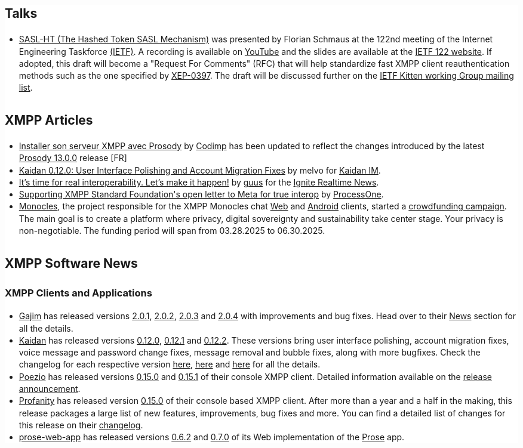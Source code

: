 ## Talks

- [SASL-HT (The Hashed Token SASL Mechanism)](https://datatracker.ietf.org/doc/draft-ietf-kitten-sasl-ht/00/) was presented by Florian Schmaus at the 122nd meeting of the Internet Engineering Taskforce [(IETF)](https://www.ietf.org/). A recording is available on [YouTube](https://youtu.be/UbIPXwGs2nU?t=2666) and the slides are available at the [IETF 122 website](https://datatracker.ietf.org/meeting/122/materials/slides-122-kitten-the-hashed-token-sasl-mechanism-00). If adopted, this draft will become a "Request For Comments" (RFC) that will help standardize fast XMPP client reauthentication methods such as the one specified by [XEP-0397](/extensions/xep-0397.html). The draft will be discussed further on the [IETF Kitten working Group mailing list](https://mailman3.ietf.org/mailman3/lists/kitten@ietf.org/).

## XMPP Articles

- [Installer son serveur XMPP avec Prosody](https://toutetrien.lithio.fr/article/installer-son-serveur-xmpp-avec-prosody/) by [Codimp](https://toutetrien.lithio.fr/a-propos) has been updated to reflect the changes introduced by the latest [Prosody 13.0.0](https://blog.prosody.im/prosody-13.0.0-released/) release [FR]
- [Kaidan 0.12.0: User Interface Polishing and Account Migration Fixes](https://www.kaidan.im/2025/03/21/kaidan-0.12.0/) by melvo for [Kaidan IM](https://www.kaidan.im/).
- [It’s time for real interoperability. Let’s make it happen!](https://discourse.igniterealtime.org/t/it-s-time-for-real-interoperability-let-s-make-it-happen/95342) by [guus](https://discourse.igniterealtime.org/u/guus/summary) for the [Ignite Realtime News](https://www.igniterealtime.org/news/).
- [Supporting XMPP Standard Foundation's open letter to Meta for true interop](https://www.process-one.net/blog/supporting-xmpp-standard-foundations-open-letter-to-meta-for-true-interop/) by [ProcessOne](https://www.process-one.net/).
- [Monocles](https://monocles.eu/more/), the project responsible for the XMPP Monocles chat [Web](https://monocles.chat/login) and [Android](https://f-droid.org/en/packages/de.monocles.chat/) clients, started a [crowdfunding campaign](https://www.startnext.com/en/monocles). The main goal is to create a platform where privacy, digital sovereignty and sustainability take center stage. Your privacy is non-negotiable. The funding period will span from 03.28.2025 to 06.30.2025.

## XMPP Software News

### XMPP Clients and Applications

- [Gajim](https://gajim.org/) has released versions [2.0.1](https://gajim.org/post/2025-03-03-gajim-2.0.1-released/), [2.0.2](https://gajim.org/post/2025-03-10-gajim-2.0.2-released/), [2.0.3](https://gajim.org/post/2025-03-15-gajim-2.0.3-released/) and [2.0.4](https://gajim.org/post/2025-03-20-gajim-2.0.4-released/) with improvements and bug fixes. Head over to their [News](https://gajim.org/post/) section for all the details.
- [Kaidan](https://www.kaidan.im/) has released versions [0.12.0](https://invent.kde.org/network/kaidan/-/tags/v0.12.0), [0.12.1](https://invent.kde.org/network/kaidan/-/tags/v0.12.1) and [0.12.2](https://invent.kde.org/network/kaidan/-/tags/v0.12.2). These versions bring user interface polishing, account migration fixes, voice message and password change fixes, message removal and bubble fixes, along with more bugfixes. Check the changelog for each respective version [here](https://www.kaidan.im/2025/03/21/kaidan-0.12.0/#changelog), [here](https://www.kaidan.im/2025/03/29/kaidan-0.12.1/#changelog) and [here](https://www.kaidan.im/2025/03/30/kaidan-0.12.2/#changelog) for all the details.
- [Poezio](https://poez.io/en/) has released versions [0.15.0](https://codeberg.org/poezio/poezio/releases/tag/v0.15.0) and [0.15.1](https://codeberg.org/poezio/poezio/releases/tag/v0.15.1) of their console XMPP client. Detailed information available on the [release announcement](https://blog.mathieui.net/poezio-0-15.html).
- [Profanity](https://profanity-im.github.io/) has released version [0.15.0](https://github.com/profanity-im/profanity/releases/tag/0.15.0) of their console based XMPP client. After more than a year and a half in the making, this release packages a large list of new features, improvements, bug fixes and more. You can find a detailed list of changes for this release on their [changelog](https://github.com/profanity-im/profanity/blob/0.15.0/CHANGELOG).
- [prose-web-app](https://github.com/prose-im/prose-app-web) has released versions [0.6.2](https://github.com/prose-im/prose-app-web/releases/tag/0.6.2) and [0.7.0](https://github.com/prose-im/prose-app-web/releases/tag/0.7.0) of its Web implementation of the [Prose](https://prose.org/) app.
